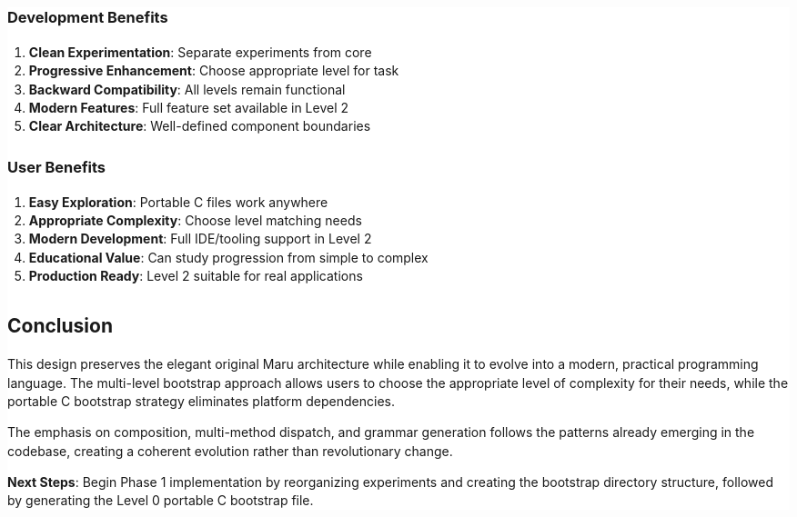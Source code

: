 ### Development Benefits  
1. **Clean Experimentation**: Separate experiments from core
2. **Progressive Enhancement**: Choose appropriate level for task
3. **Backward Compatibility**: All levels remain functional
4. **Modern Features**: Full feature set available in Level 2
5. **Clear Architecture**: Well-defined component boundaries

### User Benefits
1. **Easy Exploration**: Portable C files work anywhere
2. **Appropriate Complexity**: Choose level matching needs
3. **Modern Development**: Full IDE/tooling support in Level 2
4. **Educational Value**: Can study progression from simple to complex
5. **Production Ready**: Level 2 suitable for real applications

## Conclusion

This design preserves the elegant original Maru architecture while enabling it to evolve into a modern, practical programming language. The multi-level bootstrap approach allows users to choose the appropriate level of complexity for their needs, while the portable C bootstrap strategy eliminates platform dependencies.

The emphasis on composition, multi-method dispatch, and grammar generation follows the patterns already emerging in the codebase, creating a coherent evolution rather than revolutionary change.

**Next Steps**: Begin Phase 1 implementation by reorganizing experiments and creating the bootstrap directory structure, followed by generating the Level 0 portable C bootstrap file.